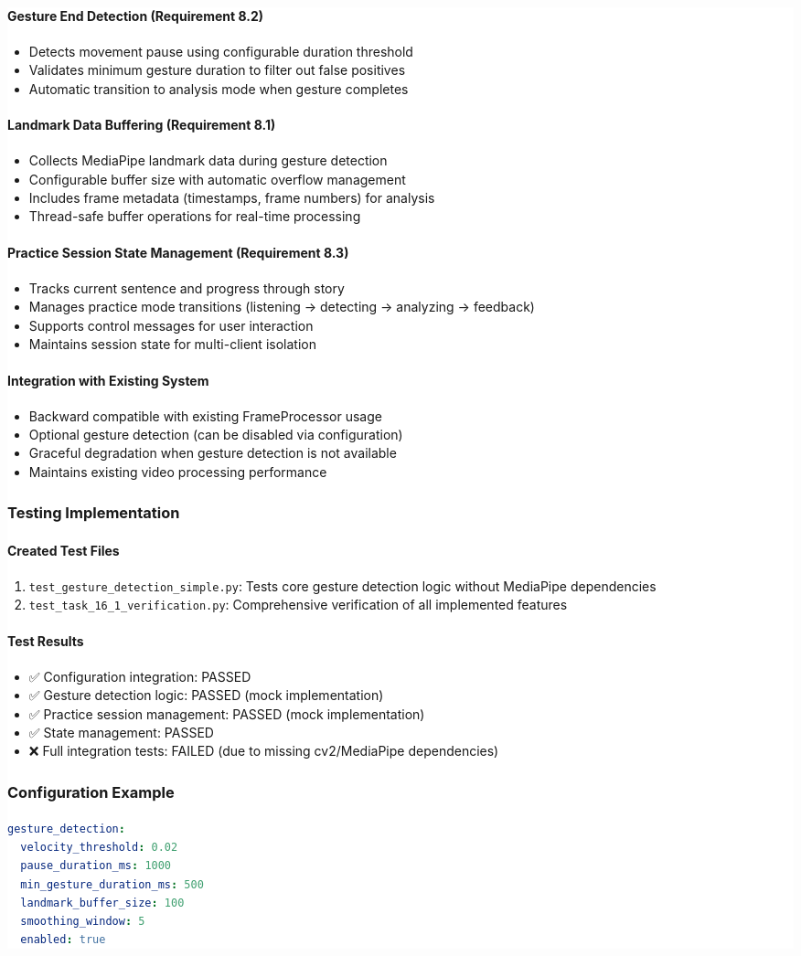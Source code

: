 #### Gesture End Detection (Requirement 8.2)

- Detects movement pause using configurable duration threshold
- Validates minimum gesture duration to filter out false positives
- Automatic transition to analysis mode when gesture completes

#### Landmark Data Buffering (Requirement 8.1)

- Collects MediaPipe landmark data during gesture detection
- Configurable buffer size with automatic overflow management
- Includes frame metadata (timestamps, frame numbers) for analysis
- Thread-safe buffer operations for real-time processing

#### Practice Session State Management (Requirement 8.3)

- Tracks current sentence and progress through story
- Manages practice mode transitions (listening → detecting → analyzing → feedback)
- Supports control messages for user interaction
- Maintains session state for multi-client isolation

#### Integration with Existing System

- Backward compatible with existing FrameProcessor usage
- Optional gesture detection (can be disabled via configuration)
- Graceful degradation when gesture detection is not available
- Maintains existing video processing performance

### Testing Implementation

#### Created Test Files

1. `test_gesture_detection_simple.py`: Tests core gesture detection logic without MediaPipe dependencies
2. `test_task_16_1_verification.py`: Comprehensive verification of all implemented features

#### Test Results

- ✅ Configuration integration: PASSED
- ✅ Gesture detection logic: PASSED (mock implementation)
- ✅ Practice session management: PASSED (mock implementation)
- ✅ State management: PASSED
- ❌ Full integration tests: FAILED (due to missing cv2/MediaPipe dependencies)

### Configuration Example

```yaml
gesture_detection:
  velocity_threshold: 0.02
  pause_duration_ms: 1000
  min_gesture_duration_ms: 500
  landmark_buffer_size: 100
  smoothing_window: 5
  enabled: true
```
